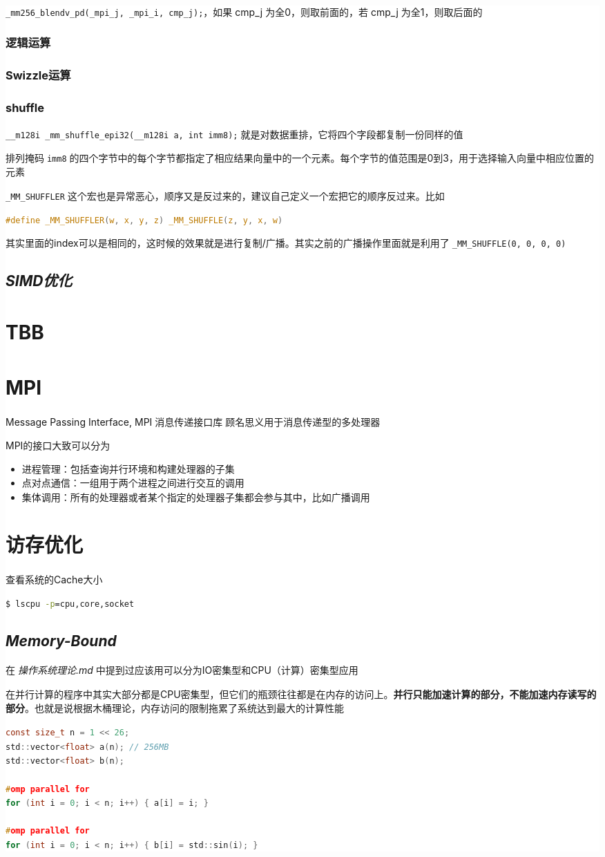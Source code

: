 

`_mm256_blendv_pd(_mpi_j, _mpi_i, cmp_j);`，如果 cmp_j 为全0，则取前面的，若 cmp_j 为全1，则取后面的

### 逻辑运算

### Swizzle运算

### shuffle

`__m128i _mm_shuffle_epi32(__m128i a, int imm8);` 就是对数据重排，它将四个字段都复制一份同样的值

排列掩码 `imm8` 的四个字节中的每个字节都指定了相应结果向量中的一个元素。每个字节的值范围是0到3，用于选择输入向量中相应位置的元素

`_MM_SHUFFLER` 这个宏也是异常恶心，顺序又是反过来的，建议自己定义一个宏把它的顺序反过来。比如

```c
#define _MM_SHUFFLER(w, x, y, z) _MM_SHUFFLE(z, y, x, w)
```

其实里面的index可以是相同的，这时候的效果就是进行复制/广播。其实之前的广播操作里面就是利用了 `_MM_SHUFFLE(0, 0, 0, 0)`

## *SIMD优化*

# TBB

# MPI

Message Passing Interface, MPI 消息传递接口库 顾名思义用于消息传递型的多处理器

MPI的接口大致可以分为

* 进程管理：包括查询并行环境和构建处理器的子集
* 点对点通信：一组用于两个进程之间进行交互的调用
* 集体调用：所有的处理器或者某个指定的处理器子集都会参与其中，比如广播调用

# 访存优化

查看系统的Cache大小

```cmd
$ lscpu -p=cpu,core,socket
```

## *Memory-Bound*

在 *操作系统理论.md* 中提到过应该用可以分为IO密集型和CPU（计算）密集型应用

在并行计算的程序中其实大部分都是CPU密集型，但它们的瓶颈往往都是在内存的访问上。**并行只能加速计算的部分，不能加速内存读写的部分**。也就是说根据木桶理论，内存访问的限制拖累了系统达到最大的计算性能

```c
const size_t n = 1 << 26;
std::vector<float> a(n); // 256MB
std::vector<float> b(n);

#omp parallel for
for (int i = 0; i < n; i++) { a[i] = i; }

#omp parallel for
for (int i = 0; i < n; i++) { b[i] = std::sin(i); }
```
